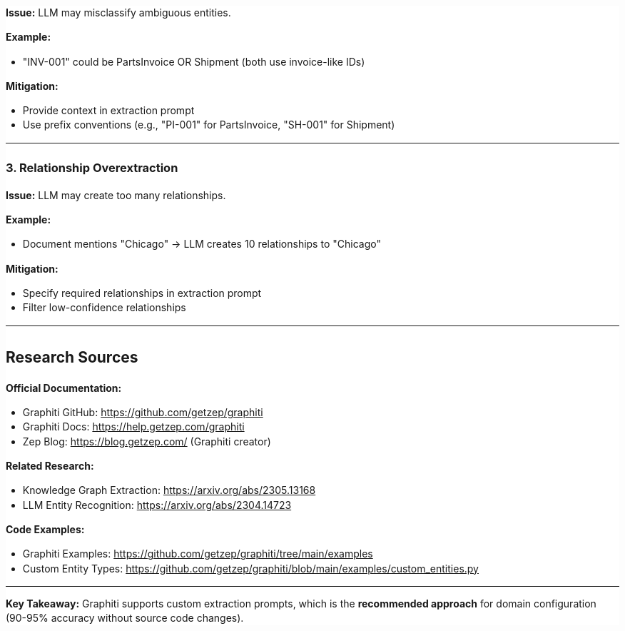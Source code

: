 **Issue:** LLM may misclassify ambiguous entities.

**Example:**
- "INV-001" could be PartsInvoice OR Shipment (both use invoice-like IDs)

**Mitigation:**
- Provide context in extraction prompt
- Use prefix conventions (e.g., "PI-001" for PartsInvoice, "SH-001" for Shipment)

---

### 3. Relationship Overextraction

**Issue:** LLM may create too many relationships.

**Example:**
- Document mentions "Chicago" → LLM creates 10 relationships to "Chicago"

**Mitigation:**
- Specify required relationships in extraction prompt
- Filter low-confidence relationships

---

## Research Sources

**Official Documentation:**
- Graphiti GitHub: https://github.com/getzep/graphiti
- Graphiti Docs: https://help.getzep.com/graphiti
- Zep Blog: https://blog.getzep.com/ (Graphiti creator)

**Related Research:**
- Knowledge Graph Extraction: https://arxiv.org/abs/2305.13168
- LLM Entity Recognition: https://arxiv.org/abs/2304.14723

**Code Examples:**
- Graphiti Examples: https://github.com/getzep/graphiti/tree/main/examples
- Custom Entity Types: https://github.com/getzep/graphiti/blob/main/examples/custom_entities.py

---

**Key Takeaway:** Graphiti supports custom extraction prompts, which is the **recommended approach** for domain configuration (90-95% accuracy without source code changes).
